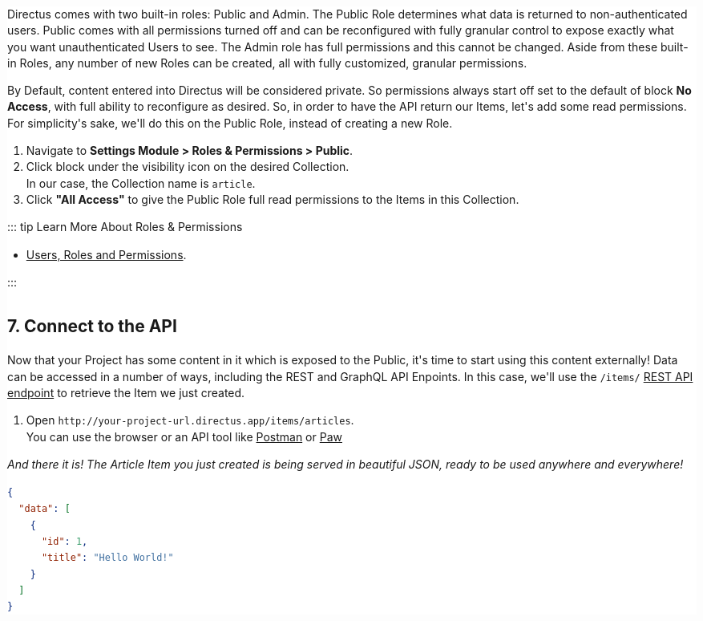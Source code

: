 Directus comes with two built-in roles: Public and Admin. The Public Role determines what data is returned to
non-authenticated users. Public comes with all permissions turned off and can be reconfigured with fully granular
control to expose exactly what you want unauthenticated Users to see. The Admin role has full permissions and this
cannot be changed. Aside from these built-in Roles, any number of new Roles can be created, all with fully customized,
granular permissions.

By Default, content entered into Directus will be considered private. So permissions always start off set to the default
of <span mi icon="dngr">block</span> **No Access**, with full ability to reconfigure as desired. So, in order to have the
API return our Items, let's add some read permissions. For simplicity's sake, we'll do this on the Public Role, instead
of creating a new Role.

1. Navigate to **Settings Module > Roles & Permissions > Public**.
2. Click <span mi icon="dngr">block</span> under the <span mi icon>visibility</span> icon on the desired Collection.\
   In our case, the Collection name is `article`.
3. Click **"All Access"** to give the Public Role full read permissions to the Items in this Collection.

::: tip Learn More About Roles & Permissions

- [Users, Roles and Permissions](/configuration/users-roles-permissions).

:::

## 7. Connect to the API

Now that your Project has some content in it which is exposed to the Public, it's time to start using this content
externally! Data can be accessed in a number of ways, including the REST and GraphQL API Enpoints. In this case, we'll
use the `/items/` [REST API endpoint](/reference/items) to retrieve the Item we just created.

1. Open `http://your-project-url.directus.app/items/articles`.\
   You can use the browser or an API tool like [Postman](http://postman.com) or [Paw](https://paw.cloud)

_And there it is! The Article Item you just created is being served in beautiful JSON, ready to be used anywhere and
everywhere!_

```json
{
  "data": [
    {
      "id": 1,
      "title": "Hello World!"
    }
  ]
}
```
